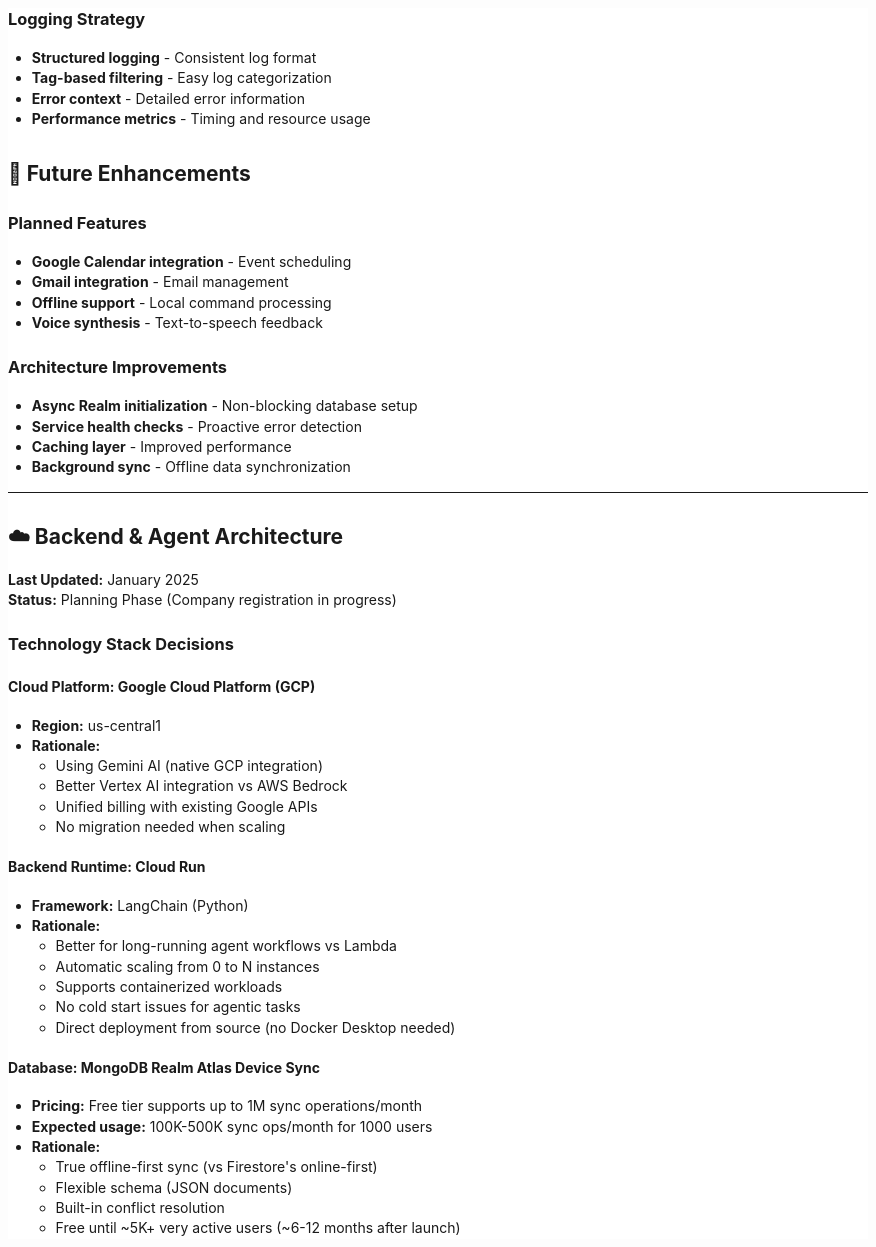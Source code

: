### **Logging Strategy**
- **Structured logging** - Consistent log format
- **Tag-based filtering** - Easy log categorization
- **Error context** - Detailed error information
- **Performance metrics** - Timing and resource usage

## 🎯 Future Enhancements

### **Planned Features**
- **Google Calendar integration** - Event scheduling
- **Gmail integration** - Email management
- **Offline support** - Local command processing
- **Voice synthesis** - Text-to-speech feedback

### **Architecture Improvements**
- **Async Realm initialization** - Non-blocking database setup
- **Service health checks** - Proactive error detection
- **Caching layer** - Improved performance
- **Background sync** - Offline data synchronization

---

## ☁️ Backend & Agent Architecture

**Last Updated:** January 2025  
**Status:** Planning Phase (Company registration in progress)

### **Technology Stack Decisions**

#### **Cloud Platform: Google Cloud Platform (GCP)**
- **Region:** us-central1
- **Rationale:**
  - Using Gemini AI (native GCP integration)
  - Better Vertex AI integration vs AWS Bedrock
  - Unified billing with existing Google APIs
  - No migration needed when scaling

#### **Backend Runtime: Cloud Run**
- **Framework:** LangChain (Python)
- **Rationale:**
  - Better for long-running agent workflows vs Lambda
  - Automatic scaling from 0 to N instances
  - Supports containerized workloads
  - No cold start issues for agentic tasks
  - Direct deployment from source (no Docker Desktop needed)

#### **Database: MongoDB Realm Atlas Device Sync**
- **Pricing:** Free tier supports up to 1M sync operations/month
- **Expected usage:** 100K-500K sync ops/month for 1000 users
- **Rationale:**
  - True offline-first sync (vs Firestore's online-first)
  - Flexible schema (JSON documents)
  - Built-in conflict resolution
  - Free until ~5K+ very active users (~6-12 months after launch)
